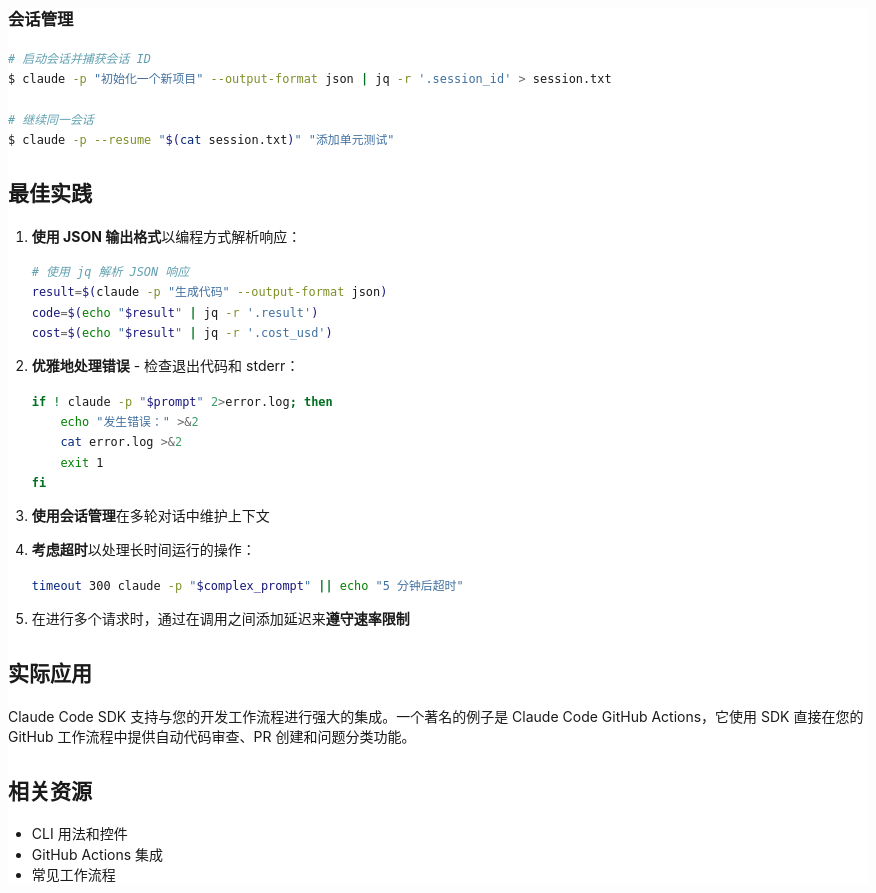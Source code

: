 ### 会话管理

```bash
# 启动会话并捕获会话 ID
$ claude -p "初始化一个新项目" --output-format json | jq -r '.session_id' > session.txt

# 继续同一会话
$ claude -p --resume "$(cat session.txt)" "添加单元测试"
```

## 最佳实践

1.  **使用 JSON 输出格式**以编程方式解析响应：

    ```bash
    # 使用 jq 解析 JSON 响应
    result=$(claude -p "生成代码" --output-format json)
    code=$(echo "$result" | jq -r '.result')
    cost=$(echo "$result" | jq -r '.cost_usd')
    ```

2.  **优雅地处理错误** - 检查退出代码和 stderr：

    ```bash
    if ! claude -p "$prompt" 2>error.log; then
        echo "发生错误：" >&2
        cat error.log >&2
        exit 1
    fi
    ```

3.  **使用会话管理**在多轮对话中维护上下文

4.  **考虑超时**以处理长时间运行的操作：

    ```bash
    timeout 300 claude -p "$complex_prompt" || echo "5 分钟后超时"
    ```

5.  在进行多个请求时，通过在调用之间添加延迟来**遵守速率限制**

## 实际应用

Claude Code SDK 支持与您的开发工作流程进行强大的集成。一个著名的例子是 Claude Code GitHub Actions，它使用 SDK 直接在您的 GitHub 工作流程中提供自动代码审查、PR 创建和问题分类功能。

## 相关资源

*   CLI 用法和控件
*   GitHub Actions 集成
*   常见工作流程